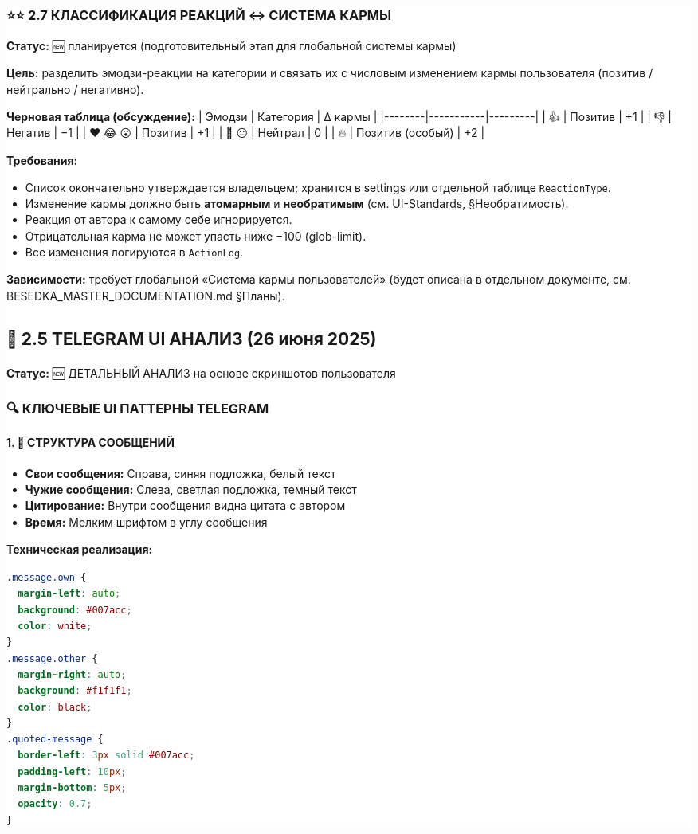 ### ⭐⭐ 2.7 КЛАССИФИКАЦИЯ РЕАКЦИЙ ↔ СИСТЕМА КАРМЫ
**Статус:** 🆕 планируется (подготовительный этап для глобальной системы кармы)

**Цель:** разделить эмодзи-реакции на категории и связать их с числовым изменением кармы пользователя (позитив / нейтрально / негативно).

**Черновая таблица (обсуждение):**
| Эмодзи | Категория | Δ кармы |
|--------|-----------|---------|
| 👍      | Позитив   | +1      |
| 👎      | Негатив   | −1      |
| ❤️ 😂 😮 | Позитив   | +1      |
| 🤔 😐    | Нейтрал   |  0      |
| 🔥      | Позитив (особый) | +2 |

**Требования:**
- Список окончательно утверждается владельцем; хранится в settings или отдельной таблице `ReactionType`.
- Изменение кармы должно быть **атомарным** и **необратимым** (см. UI-Standards, §Необратимость).
- Реакция от автора к самому себе игнорируется.
- Отрицательная карма не может упасть ниже −100 (glob-limit).
- Все изменения логируются в `ActionLog`.

**Зависимости:** требует глобальной «Система кармы пользователей» (будет описана в отдельном документе, см. BESEDKA_MASTER_DOCUMENTATION.md §Планы).

## 📱 2.5 TELEGRAM UI АНАЛИЗ (26 июня 2025) 

**Статус:** 🆕 ДЕТАЛЬНЫЙ АНАЛИЗ на основе скриншотов пользователя

### 🔍 КЛЮЧЕВЫЕ UI ПАТТЕРНЫ TELEGRAM

#### 1. 💬 СТРУКТУРА СООБЩЕНИЙ
- **Свои сообщения:** Справа, синяя подложка, белый текст
- **Чужие сообщения:** Слева, светлая подложка, темный текст  
- **Цитирование:** Внутри сообщения видна цитата с автором
- **Время:** Мелким шрифтом в углу сообщения

**Техническая реализация:**
```css
.message.own { 
  margin-left: auto; 
  background: #007acc; 
  color: white; 
}
.message.other { 
  margin-right: auto; 
  background: #f1f1f1; 
  color: black; 
}
.quoted-message {
  border-left: 3px solid #007acc;
  padding-left: 10px;
  margin-bottom: 5px;
  opacity: 0.7;
}
```
